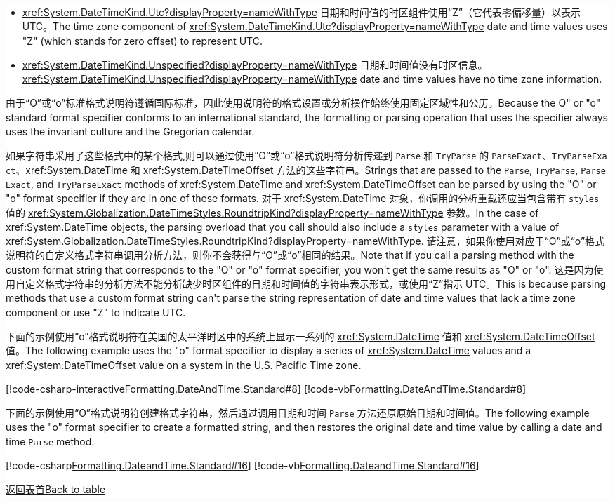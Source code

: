 -   <span data-ttu-id="9a3cd-352"><xref:System.DateTimeKind.Utc?displayProperty=nameWithType> 日期和时间值的时区组件使用“Z”（它代表零偏移量）以表示 UTC。</span><span class="sxs-lookup"><span data-stu-id="9a3cd-352">The time zone component of <xref:System.DateTimeKind.Utc?displayProperty=nameWithType> date and time values uses "Z" (which stands for zero offset) to represent UTC.</span></span>  
  
-   <span data-ttu-id="9a3cd-353"><xref:System.DateTimeKind.Unspecified?displayProperty=nameWithType> 日期和时间值没有时区信息。</span><span class="sxs-lookup"><span data-stu-id="9a3cd-353"><xref:System.DateTimeKind.Unspecified?displayProperty=nameWithType> date and time values have no time zone information.</span></span>  
  
 <span data-ttu-id="9a3cd-354">由于“O”或“o”标准格式说明符遵循国际标准，因此使用说明符的格式设置或分析操作始终使用固定区域性和公历。</span><span class="sxs-lookup"><span data-stu-id="9a3cd-354">Because the O" or "o" standard format specifier conforms to an international standard, the formatting or parsing operation that uses the specifier always uses the invariant culture and the Gregorian calendar.</span></span>  
  
 <span data-ttu-id="9a3cd-355">如果字符串采用了这些格式中的某个格式,则可以通过使用“O”或“o”格式说明符分析传递到 `Parse` 和 `TryParse` 的 `ParseExact`、`TryParseExact`、<xref:System.DateTime> 和 <xref:System.DateTimeOffset> 方法的这些字符串。</span><span class="sxs-lookup"><span data-stu-id="9a3cd-355">Strings that are passed to the `Parse`, `TryParse`, `ParseExact`, and `TryParseExact` methods of <xref:System.DateTime> and <xref:System.DateTimeOffset> can be parsed by using the "O" or "o" format specifier if they are in one of these formats.</span></span> <span data-ttu-id="9a3cd-356">对于 <xref:System.DateTime> 对象，你调用的分析重载还应当包含带有 `styles` 值的 <xref:System.Globalization.DateTimeStyles.RoundtripKind?displayProperty=nameWithType> 参数。</span><span class="sxs-lookup"><span data-stu-id="9a3cd-356">In the case of <xref:System.DateTime> objects, the parsing overload that you call should also include a `styles` parameter with a value of <xref:System.Globalization.DateTimeStyles.RoundtripKind?displayProperty=nameWithType>.</span></span> <span data-ttu-id="9a3cd-357">请注意，如果你使用对应于“O”或“o”格式说明符的自定义格式字符串调用分析方法，则你不会获得与“O”或“o”相同的结果。</span><span class="sxs-lookup"><span data-stu-id="9a3cd-357">Note that if you call a parsing method with the custom format string that corresponds to the "O" or "o" format specifier, you won't get the same results as "O" or "o".</span></span> <span data-ttu-id="9a3cd-358">这是因为使用自定义格式字符串的分析方法不能分析缺少时区组件的日期和时间值的字符串表示形式，或使用“Z”指示 UTC。</span><span class="sxs-lookup"><span data-stu-id="9a3cd-358">This is because parsing methods that use a custom format string can't parse the string representation of date and time values that lack a time zone component or use "Z" to indicate UTC.</span></span>  
  
 <span data-ttu-id="9a3cd-359">下面的示例使用“o”格式说明符在美国的太平洋时区中的系统上显示一系列的 <xref:System.DateTime> 值和 <xref:System.DateTimeOffset> 值。</span><span class="sxs-lookup"><span data-stu-id="9a3cd-359">The following example uses the "o" format specifier to display a series of <xref:System.DateTime> values and a <xref:System.DateTimeOffset> value on a system in the U.S. Pacific Time zone.</span></span>  
  
 [!code-csharp-interactive[Formatting.DateAndTime.Standard#8](../../../samples/snippets/csharp/VS_Snippets_CLR/Formatting.DateAndTime.Standard/cs/o1.cs#8)]
 [!code-vb[Formatting.DateAndTime.Standard#8](../../../samples/snippets/visualbasic/VS_Snippets_CLR/Formatting.DateAndTime.Standard/vb/o1.vb#8)]  
  
 <span data-ttu-id="9a3cd-360">下面的示例使用“O”格式说明符创建格式字符串，然后通过调用日期和时间 `Parse` 方法还原原始日期和时间值。</span><span class="sxs-lookup"><span data-stu-id="9a3cd-360">The following example uses the "o" format specifier to create a formatted string, and then restores the original date and time value by calling a date and time `Parse` method.</span></span>  
  
 [!code-csharp[Formatting.DateandTime.Standard#16](../../../samples/snippets/csharp/VS_Snippets_CLR/Formatting.DateAndTime.Standard/cs/Roundtrip1.cs#16)]
 [!code-vb[Formatting.DateandTime.Standard#16](../../../samples/snippets/visualbasic/VS_Snippets_CLR/Formatting.DateAndTime.Standard/vb/RoundTrip1.vb#16)]  
  
 [<span data-ttu-id="9a3cd-361">返回表首</span><span class="sxs-lookup"><span data-stu-id="9a3cd-361">Back to table</span></span>](#table)  
  